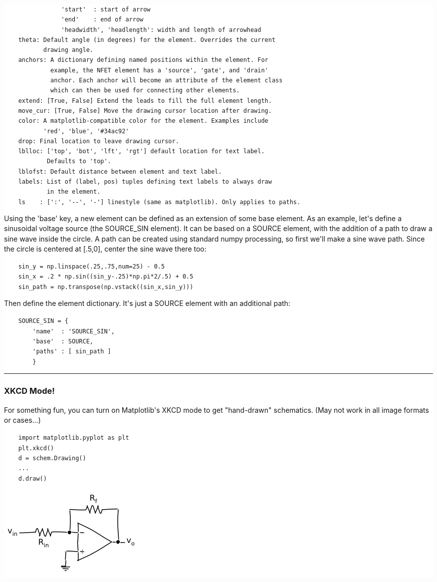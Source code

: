                     'start'  : start of arrow
                    'end'    : end of arrow
                    'headwidth', 'headlength': width and length of arrowhead
        theta: Default angle (in degrees) for the element. Overrides the current
               drawing angle.
        anchors: A dictionary defining named positions within the element. For
                 example, the NFET element has a 'source', 'gate', and 'drain'
                 anchor. Each anchor will become an attribute of the element class
                 which can then be used for connecting other elements.
        extend: [True, False] Extend the leads to fill the full element length.
        move_cur: [True, False] Move the drawing cursor location after drawing.
        color: A matplotlib-compatible color for the element. Examples include
               'red', 'blue', '#34ac92'
        drop: Final location to leave drawing cursor.
        lblloc: ['top', 'bot', 'lft', 'rgt'] default location for text label.
                Defaults to 'top'.
        lblofst: Default distance between element and text label.
        labels: List of (label, pos) tuples defining text labels to always draw
                in the element.
        ls    : [':', '--', '-'] linestyle (same as matplotlib). Only applies to paths.


Using the 'base' key, a new element can be defined as an extension of some base element. As an example, let's define a sinusoidal voltage source (the SOURCE_SIN element). It can be based on a SOURCE element, with the addition of a path to draw a sine wave inside the circle. A path can be created using standard numpy processing, so first we'll make a sine wave path. Since the circle is centered at [.5,0], center the sine wave there too:

        sin_y = np.linspace(.25,.75,num=25) - 0.5
        sin_x = .2 * np.sin((sin_y-.25)*np.pi*2/.5) + 0.5
        sin_path = np.transpose(np.vstack((sin_x,sin_y)))

Then define the element dictionary. It's just a SOURCE element with an additional path:

        SOURCE_SIN = {
            'name'  : 'SOURCE_SIN',
            'base'  : SOURCE,
            'paths' : [ sin_path ]
            }


-----------------------------------------------------------

### XKCD Mode!

For something fun, you can turn on Matplotlib's XKCD mode to get "hand-drawn" schematics. (May not work in all image formats or cases...)

        import matplotlib.pyplot as plt
        plt.xkcd()    
        d = schem.Drawing()
        ...
        d.draw()

![](img/ex_xkcd.png)


